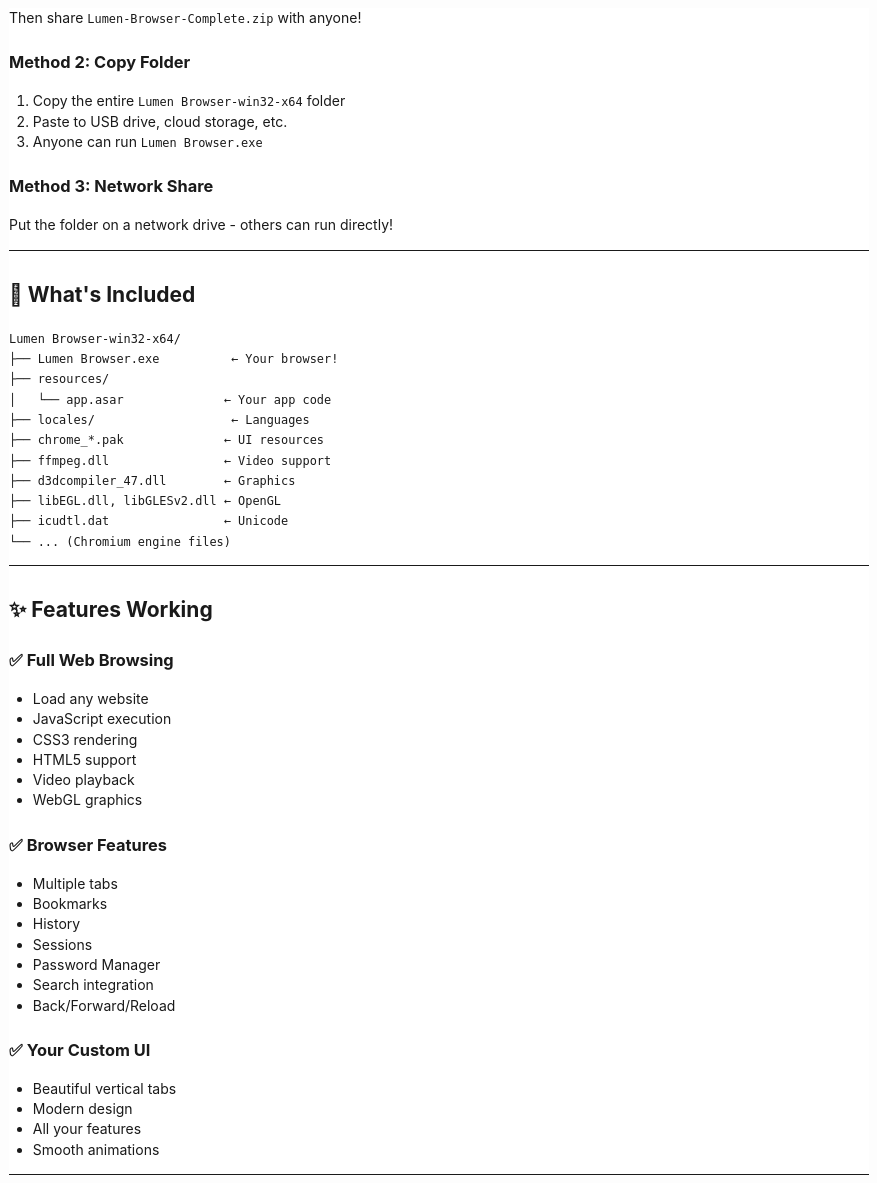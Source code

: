 Then share `Lumen-Browser-Complete.zip` with anyone!

### **Method 2: Copy Folder**
1. Copy the entire `Lumen Browser-win32-x64` folder
2. Paste to USB drive, cloud storage, etc.
3. Anyone can run `Lumen Browser.exe`

### **Method 3: Network Share**
Put the folder on a network drive - others can run directly!

---

## 🎯 **What's Included**

```
Lumen Browser-win32-x64/
├── Lumen Browser.exe          ← Your browser!
├── resources/
│   └── app.asar              ← Your app code
├── locales/                   ← Languages
├── chrome_*.pak              ← UI resources
├── ffmpeg.dll                ← Video support
├── d3dcompiler_47.dll        ← Graphics
├── libEGL.dll, libGLESv2.dll ← OpenGL
├── icudtl.dat                ← Unicode
└── ... (Chromium engine files)
```

---

## ✨ **Features Working**

### **✅ Full Web Browsing**
- Load any website
- JavaScript execution
- CSS3 rendering
- HTML5 support
- Video playback
- WebGL graphics

### **✅ Browser Features**
- Multiple tabs
- Bookmarks
- History
- Sessions
- Password Manager
- Search integration
- Back/Forward/Reload

### **✅ Your Custom UI**
- Beautiful vertical tabs
- Modern design
- All your features
- Smooth animations

---